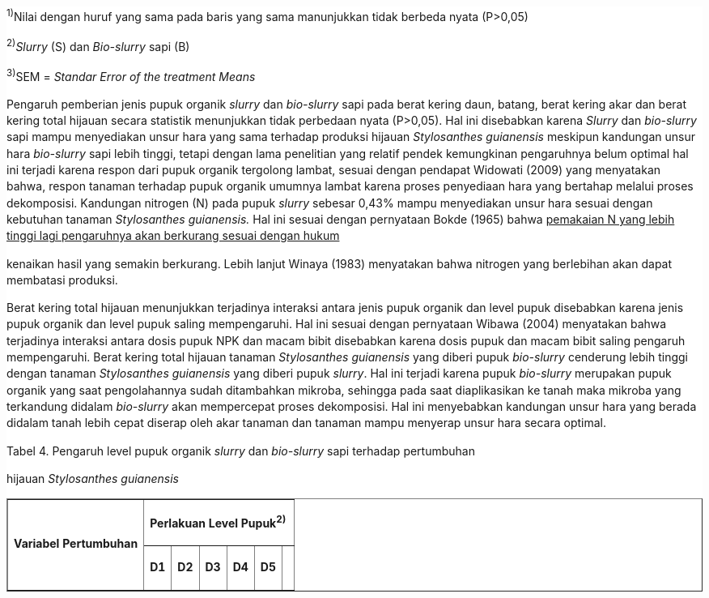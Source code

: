 <p><span class="font3"><sup>1)</sup>Nilai dengan huruf yang sama pada baris yang sama manunjukkan tidak berbeda nyata (P&gt;0,05)</span></p>
<p><span class="font3"><sup>2)</sup></span><span class="font3" style="font-style:italic;">Slurry</span><span class="font3"> (S) dan </span><span class="font3" style="font-style:italic;">Bio-slurry</span><span class="font3"> sapi (B)</span></p>
<p><span class="font3"><sup>3)</sup>SEM = </span><span class="font3" style="font-style:italic;">Standar Error of the treatment Means</span></p>
<p><span class="font5">Pengaruh pemberian jenis pupuk organik </span><span class="font5" style="font-style:italic;">slurry</span><span class="font5"> dan </span><span class="font5" style="font-style:italic;">bio-slurry</span><span class="font5"> sapi pada berat kering daun, batang, berat kering akar dan berat kering total hijauan secara statistik menunjukkan tidak perbedaan nyata (P&gt;0,05). Hal ini disebabkan karena </span><span class="font5" style="font-style:italic;">Slurry</span><span class="font5"> dan </span><span class="font5" style="font-style:italic;">bio-slurry</span><span class="font5"> sapi mampu menyediakan unsur hara yang sama terhadap produksi hijauan </span><span class="font5" style="font-style:italic;">Stylosanthes guianensis </span><span class="font5">meskipun kandungan unsur hara </span><span class="font5" style="font-style:italic;">bio-slurry</span><span class="font5"> sapi lebih tinggi, tetapi dengan lama penelitian yang relatif pendek kemungkinan pengaruhnya belum optimal hal ini terjadi karena respon dari pupuk organik tergolong lambat, sesuai dengan pendapat Widowati (2009) yang menyatakan bahwa, respon tanaman terhadap pupuk organik umumnya lambat karena proses penyediaan hara yang bertahap melalui proses dekomposisi. Kandungan nitrogen (N) pada pupuk </span><span class="font5" style="font-style:italic;">slurry</span><span class="font5"> sebesar 0,43% mampu menyediakan unsur hara sesuai dengan kebutuhan tanaman </span><span class="font5" style="font-style:italic;">Stylosanthes guianensis.</span><span class="font5"> Hal ini sesuai dengan pernyataan Bokde (1965) bahwa </span><span class="font5" style="text-decoration:underline;">pemakaian N yang lebih tinggi lagi pengaruhnya akan berkurang sesuai dengan hukum</span></p>
<p><span class="font5">kenaikan hasil yang semakin berkurang. Lebih lanjut Winaya (1983) menyatakan bahwa nitrogen yang berlebihan akan dapat membatasi produksi.</span></p>
<p><span class="font5">Berat kering total hijauan menunjukkan terjadinya interaksi antara jenis pupuk organik dan level pupuk disebabkan karena jenis pupuk organik dan level pupuk saling mempengaruhi. Hal ini sesuai dengan pernyataan Wibawa (2004) menyatakan bahwa terjadinya interaksi antara dosis pupuk NPK dan macam bibit disebabkan karena dosis pupuk dan macam bibit saling pengaruh mempengaruhi. Berat kering total hijauan tanaman </span><span class="font5" style="font-style:italic;">Stylosanthes guianensis</span><span class="font5"> yang diberi pupuk </span><span class="font5" style="font-style:italic;">bio-slurry</span><span class="font5"> cenderung lebih tinggi dengan tanaman </span><span class="font5" style="font-style:italic;">Stylosanthes guianensis</span><span class="font5"> yang diberi pupuk </span><span class="font5" style="font-style:italic;">slurry</span><span class="font5">. Hal ini terjadi karena pupuk </span><span class="font5" style="font-style:italic;">bio-slurry </span><span class="font5">merupakan pupuk organik yang saat pengolahannya sudah ditambahkan mikroba, sehingga pada saat diaplikasikan ke tanah maka mikroba yang terkandung didalam </span><span class="font5" style="font-style:italic;">bio-slurry</span><span class="font5"> akan mempercepat proses dekomposisi. Hal ini menyebabkan kandungan unsur hara yang berada didalam tanah lebih cepat diserap oleh akar tanaman dan tanaman mampu menyerap unsur hara secara optimal.</span></p>
<p><span class="font5">Tabel 4. Pengaruh level pupuk organik </span><span class="font5" style="font-style:italic;">slurry</span><span class="font5"> dan </span><span class="font5" style="font-style:italic;">bio-slurry</span><span class="font5"> sapi terhadap pertumbuhan</span></p>
<p><span class="font5">hijauan </span><span class="font5" style="font-style:italic;">Stylosanthes guianensis</span></p>
<table border="1">
<tr><td rowspan="2" style="vertical-align:middle;">
<p><span class="font4" style="font-weight:bold;">Variabel Pertumbuhan</span></p></td><td colspan="7" style="vertical-align:bottom;">
<p><span class="font4" style="font-weight:bold;">Perlakuan Level Pupuk<sup>2)</sup></span></p></td></tr>
<tr><td style="vertical-align:bottom;">
<p><span class="font4" style="font-weight:bold;">D1</span></p></td><td style="vertical-align:bottom;">
<p><span class="font4" style="font-weight:bold;">D2</span></p></td><td style="vertical-align:bottom;">
<p><span class="font4" style="font-weight:bold;">D3</span></p></td><td style="vertical-align:bottom;">
<p><span class="font4" style="font-weight:bold;">D4</span></p></td><td style="vertical-align:bottom;">
<p><span class="font4" style="font-weight:bold;">D5</span></p></td><td style="vertical-align:bottom;">